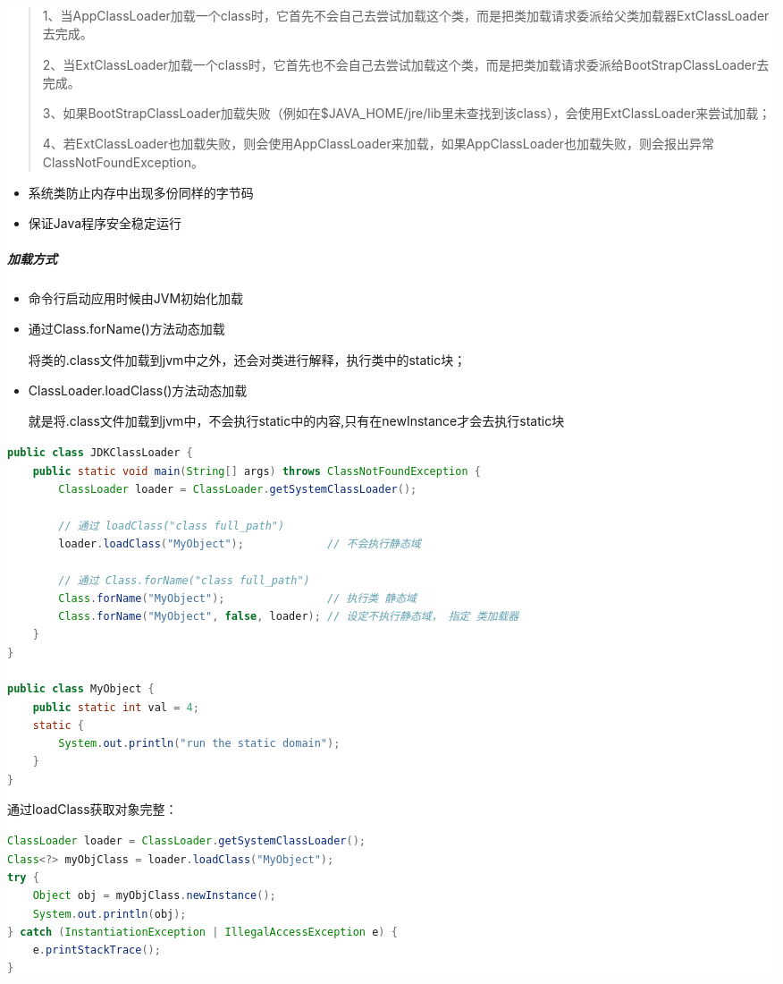 >1、当AppClassLoader加载一个class时，它首先不会自己去尝试加载这个类，而是把类加载请求委派给父类加载器ExtClassLoader去完成。
>
>2、当ExtClassLoader加载一个class时，它首先也不会自己去尝试加载这个类，而是把类加载请求委派给BootStrapClassLoader去完成。
>
>3、如果BootStrapClassLoader加载失败（例如在$JAVA_HOME/jre/lib里未查找到该class），会使用ExtClassLoader来尝试加载；
>
>4、若ExtClassLoader也加载失败，则会使用AppClassLoader来加载，如果AppClassLoader也加载失败，则会报出异常ClassNotFoundException。

- 系统类防止内存中出现多份同样的字节码

- 保证Java程序安全稳定运行





##### 加载方式

- 命令行启动应用时候由JVM初始化加载

- 通过Class.forName()方法动态加载

    将类的.class文件加载到jvm中之外，还会对类进行解释，执行类中的static块；

    

- ClassLoader.loadClass()方法动态加载

    就是将.class文件加载到jvm中，不会执行static中的内容,只有在newInstance才会去执行static块



```java
public class JDKClassLoader {
    public static void main(String[] args) throws ClassNotFoundException {
        ClassLoader loader = ClassLoader.getSystemClassLoader();
        
        // 通过 loadClass("class full_path")
        loader.loadClass("MyObject");             // 不会执行静态域
		
		// 通过 Class.forName("class full_path")
        Class.forName("MyObject"); 				  // 执行类 静态域
        Class.forName("MyObject", false, loader); // 设定不执行静态域， 指定 类加载器
    }
}

public class MyObject {
    public static int val = 4;
    static {
        System.out.println("run the static domain");
    }
}
```

通过loadClass获取对象完整：

```java
ClassLoader loader = ClassLoader.getSystemClassLoader();
Class<?> myObjClass = loader.loadClass("MyObject");
try {
    Object obj = myObjClass.newInstance();
    System.out.println(obj);
} catch (InstantiationException | IllegalAccessException e) {
    e.printStackTrace();
}
```

